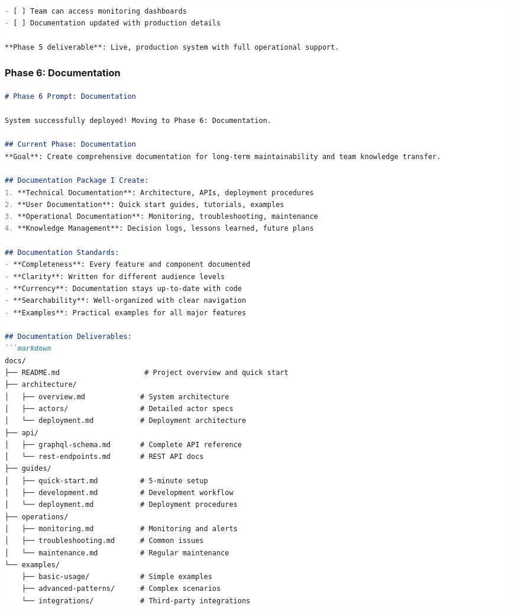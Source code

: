 ```markdown
- [ ] Team can access monitoring dashboards
- [ ] Documentation updated with production details

**Phase 5 deliverable**: Live, production system with full operational support.
```

### Phase 6: Documentation

```markdown
# Phase 6 Prompt: Documentation

System successfully deployed! Moving to Phase 6: Documentation.

## Current Phase: Documentation
**Goal**: Create comprehensive documentation for long-term maintainability and team knowledge transfer.

## Documentation Package I Create:
1. **Technical Documentation**: Architecture, APIs, deployment procedures
2. **User Documentation**: Quick start guides, tutorials, examples
3. **Operational Documentation**: Monitoring, troubleshooting, maintenance
4. **Knowledge Management**: Decision logs, lessons learned, future plans

## Documentation Standards:
- **Completeness**: Every feature and component documented
- **Clarity**: Written for different audience levels
- **Currency**: Documentation stays up-to-date with code
- **Searchability**: Well-organized with clear navigation
- **Examples**: Practical examples for all major features

## Documentation Deliverables:
```markdown
docs/
├── README.md                    # Project overview and quick start
├── architecture/
│   ├── overview.md             # System architecture
│   ├── actors/                 # Detailed actor specs
│   └── deployment.md           # Deployment architecture
├── api/
│   ├── graphql-schema.md       # Complete API reference
│   └── rest-endpoints.md       # REST API docs
├── guides/
│   ├── quick-start.md          # 5-minute setup
│   ├── development.md          # Development workflow
│   └── deployment.md           # Deployment procedures
├── operations/
│   ├── monitoring.md           # Monitoring and alerts
│   ├── troubleshooting.md      # Common issues
│   └── maintenance.md          # Regular maintenance
└── examples/
    ├── basic-usage/            # Simple examples
    ├── advanced-patterns/      # Complex scenarios
    └── integrations/           # Third-party integrations
```
